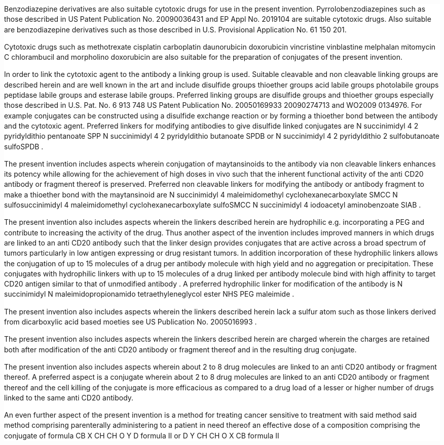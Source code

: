 Benzodiazepine derivatives are also suitable cytotoxic drugs for use in the present invention. Pyrrolobenzodiazepines such as those described in US Patent Publication No. 20090036431 and EP Appl No. 2019104 are suitable cytotoxic drugs. Also suitable are benzodiazepine derivatives such as those described in U.S. Provisional Application No. 61 150 201.

Cytotoxic drugs such as methotrexate cisplatin carboplatin daunorubicin doxorubicin vincristine vinblastine melphalan mitomycin C chlorambucil and morpholino doxorubicin are also suitable for the preparation of conjugates of the present invention.

In order to link the cytotoxic agent to the antibody a linking group is used. Suitable cleavable and non cleavable linking groups are described herein and are well known in the art and include disulfide groups thioether groups acid labile groups photolabile groups peptidase labile groups and esterase labile groups. Preferred linking groups are disulfide groups and thioether groups especially those described in U.S. Pat. No. 6 913 748 US Patent Publication No. 20050169933 20090274713 and WO2009 0134976. For example conjugates can be constructed using a disulfide exchange reaction or by forming a thioether bond between the antibody and the cytotoxic agent. Preferred linkers for modifying antibodies to give disulfide linked conjugates are N succinimidyl 4 2 pyridyldithio pentanoate SPP N succinimidyl 4 2 pyridyldithio butanoate SPDB or N succinimidyl 4 2 pyridyldithio 2 sulfobutanoate sulfoSPDB .

The present invention includes aspects wherein conjugation of maytansinoids to the antibody via non cleavable linkers enhances its potency while allowing for the achievement of high doses in vivo such that the inherent functional activity of the anti CD20 antibody or fragment thereof is preserved. Preferred non cleavable linkers for modifying the antibody or antibody fragment to make a thioether bond with the maytansinoid are N succinimidyl 4 maleimidomethyl cyclohexanecarboxylate SMCC N sulfosuccinimidyl 4 maleimidomethyl cyclohexanecarboxylate sulfoSMCC N succinimidyl 4 iodoacetyl aminobenzoate SIAB .

The present invention also includes aspects wherein the linkers described herein are hydrophilic e.g. incorporating a PEG and contribute to increasing the activity of the drug. Thus another aspect of the invention includes improved manners in which drugs are linked to an anti CD20 antibody such that the linker design provides conjugates that are active across a broad spectrum of tumors particularly in low antigen expressing or drug resistant tumors. In addition incorporation of these hydrophilic linkers allows the conjugation of up to 15 molecules of a drug per antibody molecule with high yield and no aggregation or precipitation. These conjugates with hydrophilic linkers with up to 15 molecules of a drug linked per antibody molecule bind with high affinity to target CD20 antigen similar to that of unmodified antibody . A preferred hydrophilic linker for modification of the antibody is N succinimidyl N maleimidopropionamido tetraethyleneglycol ester NHS PEG maleimide .

The present invention also includes aspects wherein the linkers described herein lack a sulfur atom such as those linkers derived from dicarboxylic acid based moeties see US Publication No. 2005016993 .

The present invention also includes aspects wherein the linkers described herein are charged wherein the charges are retained both after modification of the anti CD20 antibody or fragment thereof and in the resulting drug conjugate.

The present invention also includes aspects wherein about 2 to 8 drug molecules are linked to an anti CD20 antibody or fragment thereof. A preferred aspect is a conjugate wherein about 2 to 8 drug molecules are linked to an anti CD20 antibody or fragment thereof and the cell killing of the conjugate is more efficacious as compared to a drug load of a lesser or higher number of drugs linked to the same anti CD20 antibody.

An even further aspect of the present invention is a method for treating cancer sensitive to treatment with said method said method comprising parenterally administering to a patient in need thereof an effective dose of a composition comprising the conjugate of formula CB X CH CH O Y D formula II or D Y CH CH O X CB formula II 
